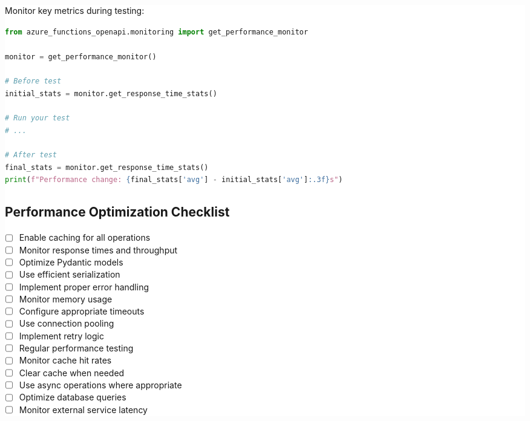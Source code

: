 Monitor key metrics during testing:

```python
from azure_functions_openapi.monitoring import get_performance_monitor

monitor = get_performance_monitor()

# Before test
initial_stats = monitor.get_response_time_stats()

# Run your test
# ...

# After test
final_stats = monitor.get_response_time_stats()
print(f"Performance change: {final_stats['avg'] - initial_stats['avg']:.3f}s")
```

## Performance Optimization Checklist

- [ ] Enable caching for all operations
- [ ] Monitor response times and throughput
- [ ] Optimize Pydantic models
- [ ] Use efficient serialization
- [ ] Implement proper error handling
- [ ] Monitor memory usage
- [ ] Configure appropriate timeouts
- [ ] Use connection pooling
- [ ] Implement retry logic
- [ ] Regular performance testing
- [ ] Monitor cache hit rates
- [ ] Clear cache when needed
- [ ] Use async operations where appropriate
- [ ] Optimize database queries
- [ ] Monitor external service latency